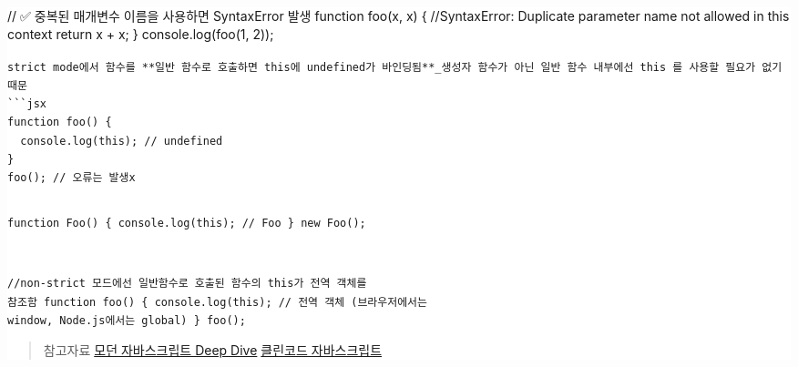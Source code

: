 <p>// ✅ 중복된 매개변수 이름을 사용하면 SyntaxError 발생 
function foo(x, x) { //SyntaxError: Duplicate parameter name not allowed in this context
    return x + x;
  }
  console.log(foo(1, 2));</p>
<pre><code>strict mode에서 함수를 **일반 함수로 호출하면 this에 undefined가 바인딩됨**_생성자 함수가 아닌 일반 함수 내부에선 this 를 사용할 필요가 없기 때문
```jsx
function foo() {
  console.log(this); // undefined
}
foo(); // 오류는 발생x

function Foo() {
  console.log(this); // Foo
}
new Foo();

//non-strict 모드에선 일반함수로 호출된 함수의 this가 전역 객체를 참조함 
function foo() {
  console.log(this); // 전역 객체 (브라우저에서는 window, Node.js에서는 global)
}
foo();</code></pre><blockquote>
<p>참고자료
<a href="https://velog.io/@kimlj0814/JS-%EB%B3%80%EC%88%98-%EC%83%9D%EC%84%B1-%EA%B3%BC%EC%A0%95-%ED%98%B8%EC%9D%B4%EC%8A%A4%ED%8C%85#:~:text=%EC%B0%B8%EA%B3%A0%EC%9E%90%EB%A3%8C-,%EB%AA%A8%EB%8D%98%20%EC%9E%90%EB%B0%94%EC%8A%A4%ED%81%AC%EB%A6%BD%ED%8A%B8%20Deep%20Dive,-%ED%81%B4%EB%A6%B0%EC%BD%94%EB%93%9C%20%EC%9E%90%EB%B0%94%EC%8A%A4%ED%81%AC%EB%A6%BD%ED%8A%B8">모던 자바스크립트 Deep Dive</a>
<a href="https://www.udemy.com/course/clean-code-js/?couponCode=OF83024D">클린코드 자바스크립트</a></p>
</blockquote>